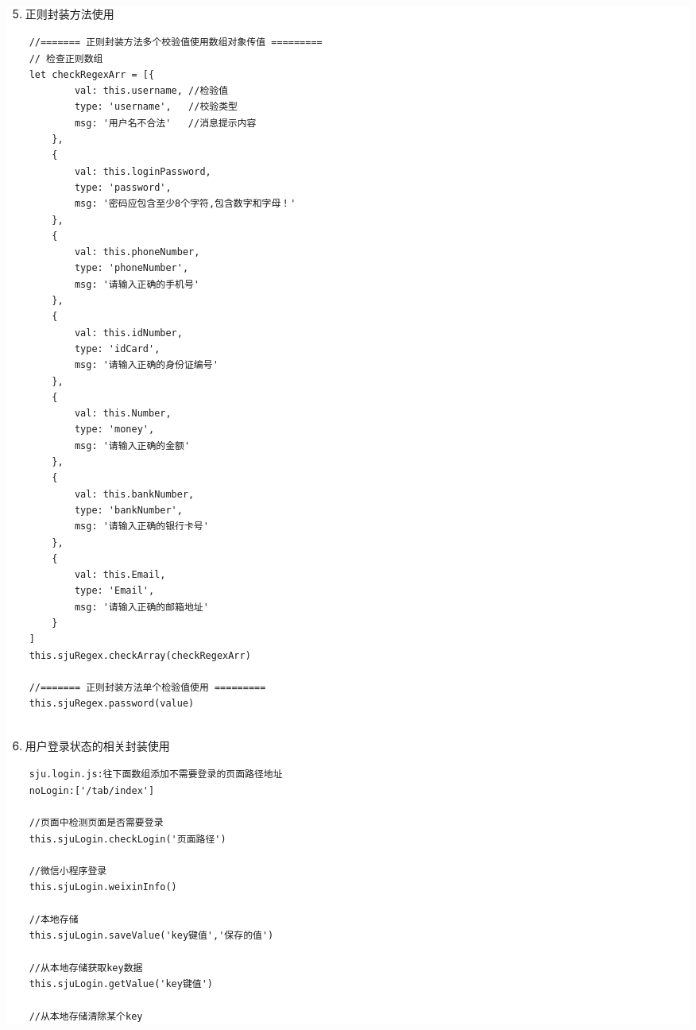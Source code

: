5. 正则封装方法使用
```
	//======= 正则封装方法多个校验值使用数组对象传值 =========
	// 检查正则数组
	let checkRegexArr = [{
			val: this.username,	//检验值
			type: 'username',	//校验类型 
			msg: '用户名不合法'	//消息提示内容
		},
		{
			val: this.loginPassword,
			type: 'password',
			msg: '密码应包含至少8个字符,包含数字和字母！'
		},
		{
			val: this.phoneNumber,
			type: 'phoneNumber',
			msg: '请输入正确的手机号'
		},
		{
			val: this.idNumber,
			type: 'idCard',
			msg: '请输入正确的身份证编号'
		},
		{
			val: this.Number,
			type: 'money',
			msg: '请输入正确的金额'
		},
		{
			val: this.bankNumber,
			type: 'bankNumber',
			msg: '请输入正确的银行卡号'
		},
		{
			val: this.Email,
			type: 'Email',
			msg: '请输入正确的邮箱地址'
		}
	]
	this.sjuRegex.checkArray(checkRegexArr)
	
	//======= 正则封装方法单个检验值使用 =========
	this.sjuRegex.password(value)
	
```

6. 用户登录状态的相关封装使用
```
	sju.login.js:往下面数组添加不需要登录的页面路径地址
	noLogin:['/tab/index']
	
	//页面中检测页面是否需要登录
	this.sjuLogin.checkLogin('页面路径')
	
	//微信小程序登录
	this.sjuLogin.weixinInfo()
	
	//本地存储
	this.sjuLogin.saveValue('key键值','保存的值')
	
	//从本地存储获取key数据
	this.sjuLogin.getValue('key键值')
	
	//从本地存储清除某个key
```